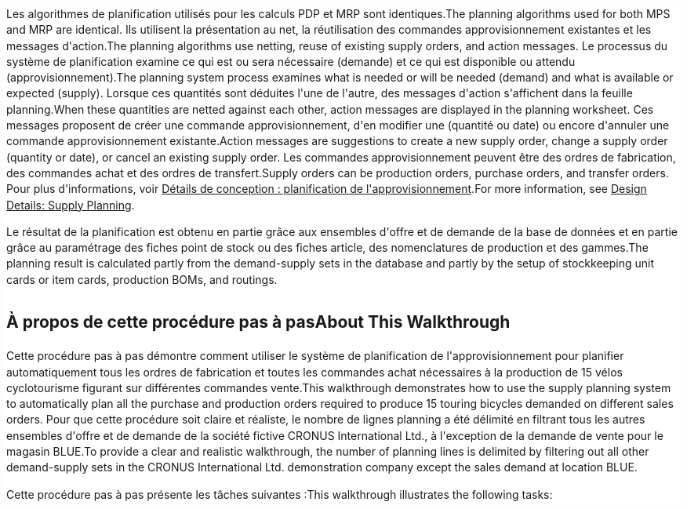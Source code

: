  <span data-ttu-id="dba5a-111">Les algorithmes de planification utilisés pour les calculs PDP et MRP sont identiques.</span><span class="sxs-lookup"><span data-stu-id="dba5a-111">The planning algorithms used for both MPS and MRP are identical.</span></span> <span data-ttu-id="dba5a-112">Ils utilisent la présentation au net, la réutilisation des commandes approvisionnement existantes et les messages d'action.</span><span class="sxs-lookup"><span data-stu-id="dba5a-112">The planning algorithms use netting, reuse of existing supply orders, and action messages.</span></span> <span data-ttu-id="dba5a-113">Le processus du système de planification examine ce qui est ou sera nécessaire (demande) et ce qui est disponible ou attendu (approvisionnement).</span><span class="sxs-lookup"><span data-stu-id="dba5a-113">The planning system process examines what is needed or will be needed (demand) and what is available or expected (supply).</span></span> <span data-ttu-id="dba5a-114">Lorsque ces quantités sont déduites l'une de l'autre, des messages d'action s'affichent dans la feuille planning.</span><span class="sxs-lookup"><span data-stu-id="dba5a-114">When these quantities are netted against each other, action messages are displayed in the planning worksheet.</span></span> <span data-ttu-id="dba5a-115">Ces messages proposent de créer une commande approvisionnement, d'en modifier une (quantité ou date) ou encore d'annuler une commande approvisionnement existante.</span><span class="sxs-lookup"><span data-stu-id="dba5a-115">Action messages are suggestions to create a new supply order, change a supply order (quantity or date), or cancel an existing supply order.</span></span> <span data-ttu-id="dba5a-116">Les commandes approvisionnement peuvent être des ordres de fabrication, des commandes achat et des ordres de transfert.</span><span class="sxs-lookup"><span data-stu-id="dba5a-116">Supply orders can be production orders, purchase orders, and transfer orders.</span></span> <span data-ttu-id="dba5a-117">Pour plus d'informations, voir [Détails de conception : planification de l'approvisionnement](design-details-supply-planning.md).</span><span class="sxs-lookup"><span data-stu-id="dba5a-117">For more information, see [Design Details: Supply Planning](design-details-supply-planning.md).</span></span>  

 <span data-ttu-id="dba5a-118">Le résultat de la planification est obtenu en partie grâce aux ensembles d'offre et de demande de la base de données et en partie grâce au paramétrage des fiches point de stock ou des fiches article, des nomenclatures de production et des gammes.</span><span class="sxs-lookup"><span data-stu-id="dba5a-118">The planning result is calculated partly from the demand-supply sets in the database and partly by the setup of stockkeeping unit cards or item cards, production BOMs, and routings.</span></span>  

## <a name="about-this-walkthrough"></a><span data-ttu-id="dba5a-119">À propos de cette procédure pas à pas</span><span class="sxs-lookup"><span data-stu-id="dba5a-119">About This Walkthrough</span></span>  
 <span data-ttu-id="dba5a-120">Cette procédure pas à pas démontre comment utiliser le système de planification de l'approvisionnement pour planifier automatiquement tous les ordres de fabrication et toutes les commandes achat nécessaires à la production de 15 vélos cyclotourisme figurant sur différentes commandes vente.</span><span class="sxs-lookup"><span data-stu-id="dba5a-120">This walkthrough demonstrates how to use the supply planning system to automatically plan all the purchase and production orders required to produce 15 touring bicycles demanded on different sales orders.</span></span> <span data-ttu-id="dba5a-121">Pour que cette procédure soit claire et réaliste, le nombre de lignes planning a été délimité en filtrant tous les autres ensembles d'offre et de demande de la société fictive CRONUS International Ltd., à l'exception de la demande de vente pour le magasin BLUE.</span><span class="sxs-lookup"><span data-stu-id="dba5a-121">To provide a clear and realistic walkthrough, the number of planning lines is delimited by filtering out all other demand-supply sets in the CRONUS International Ltd. demonstration company except the sales demand at location BLUE.</span></span>  

 <span data-ttu-id="dba5a-122">Cette procédure pas à pas présente les tâches suivantes :</span><span class="sxs-lookup"><span data-stu-id="dba5a-122">This walkthrough illustrates the following tasks:</span></span>  
